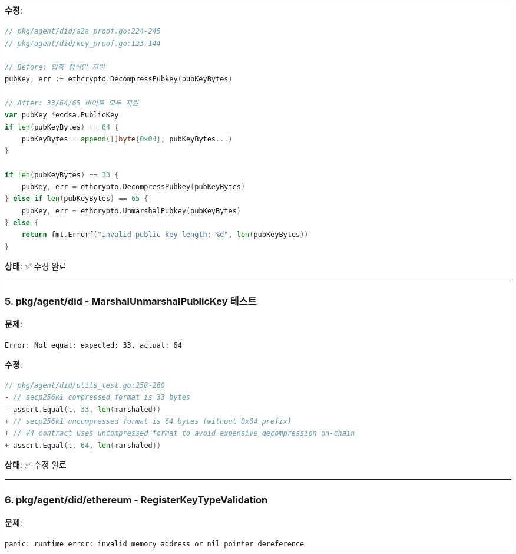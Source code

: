 **수정**:
```go
// pkg/agent/did/a2a_proof.go:224-245
// pkg/agent/did/key_proof.go:123-144

// Before: 압축 형식만 지원
pubKey, err := ethcrypto.DecompressPubkey(pubKeyBytes)

// After: 33/64/65 바이트 모두 지원
var pubKey *ecdsa.PublicKey
if len(pubKeyBytes) == 64 {
    pubKeyBytes = append([]byte{0x04}, pubKeyBytes...)
}

if len(pubKeyBytes) == 33 {
    pubKey, err = ethcrypto.DecompressPubkey(pubKeyBytes)
} else if len(pubKeyBytes) == 65 {
    pubKey, err = ethcrypto.UnmarshalPubkey(pubKeyBytes)
} else {
    return fmt.Errorf("invalid public key length: %d", len(pubKeyBytes))
}
```

**상태**: ✅ 수정 완료

---

### 5. pkg/agent/did - MarshalUnmarshalPublicKey 테스트

**문제**:
```
Error: Not equal: expected: 33, actual: 64
```

**수정**:
```go
// pkg/agent/did/utils_test.go:258-260
- // secp256k1 compressed format is 33 bytes
- assert.Equal(t, 33, len(marshaled))
+ // secp256k1 uncompressed format is 64 bytes (without 0x04 prefix)
+ // V4 contract uses uncompressed format to avoid expensive decompression on-chain
+ assert.Equal(t, 64, len(marshaled))
```

**상태**: ✅ 수정 완료

---

### 6. pkg/agent/did/ethereum - RegisterKeyTypeValidation

**문제**:
```
panic: runtime error: invalid memory address or nil pointer dereference
```
